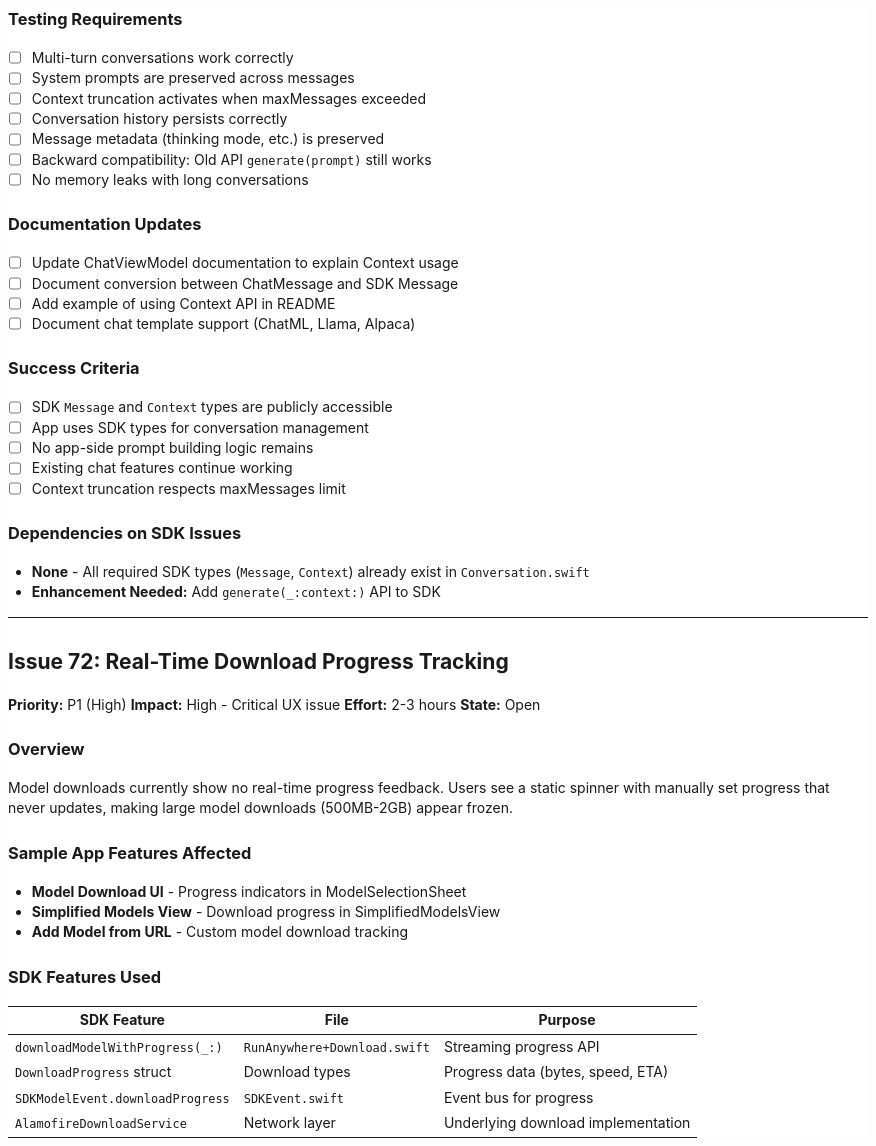 ### Testing Requirements
- [ ] Multi-turn conversations work correctly
- [ ] System prompts are preserved across messages
- [ ] Context truncation activates when maxMessages exceeded
- [ ] Conversation history persists correctly
- [ ] Message metadata (thinking mode, etc.) is preserved
- [ ] Backward compatibility: Old API `generate(prompt)` still works
- [ ] No memory leaks with long conversations

### Documentation Updates
- [ ] Update ChatViewModel documentation to explain Context usage
- [ ] Document conversion between ChatMessage and SDK Message
- [ ] Add example of using Context API in README
- [ ] Document chat template support (ChatML, Llama, Alpaca)

### Success Criteria
- [ ] SDK `Message` and `Context` types are publicly accessible
- [ ] App uses SDK types for conversation management
- [ ] No app-side prompt building logic remains
- [ ] Existing chat features continue working
- [ ] Context truncation respects maxMessages limit

### Dependencies on SDK Issues
- **None** - All required SDK types (`Message`, `Context`) already exist in `Conversation.swift`
- **Enhancement Needed:** Add `generate(_:context:)` API to SDK

---

<a name="issue-72"></a>
## Issue 72: Real-Time Download Progress Tracking

**Priority:** P1 (High)
**Impact:** High - Critical UX issue
**Effort:** 2-3 hours
**State:** Open

### Overview
Model downloads currently show no real-time progress feedback. Users see a static spinner with manually set progress that never updates, making large model downloads (500MB-2GB) appear frozen.

### Sample App Features Affected
- **Model Download UI** - Progress indicators in ModelSelectionSheet
- **Simplified Models View** - Download progress in SimplifiedModelsView
- **Add Model from URL** - Custom model download tracking

### SDK Features Used
| SDK Feature | File | Purpose |
|------------|------|---------|
| `downloadModelWithProgress(_:)` | `RunAnywhere+Download.swift` | Streaming progress API |
| `DownloadProgress` struct | Download types | Progress data (bytes, speed, ETA) |
| `SDKModelEvent.downloadProgress` | `SDKEvent.swift` | Event bus for progress |
| `AlamofireDownloadService` | Network layer | Underlying download implementation |
